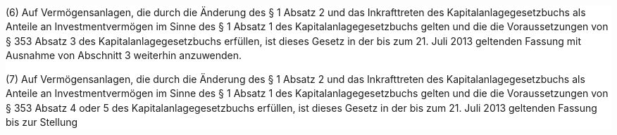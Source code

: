 (6) Auf Vermögensanlagen, die durch die Änderung des § 1 Absatz 2 und
das Inkrafttreten des Kapitalanlagegesetzbuchs als Anteile an
Investmentvermögen im Sinne des § 1 Absatz 1 des
Kapitalanlagegesetzbuchs gelten und die die Voraussetzungen von § 353
Absatz 3 des Kapitalanlagegesetzbuchs erfüllen, ist dieses Gesetz in
der bis zum 21. Juli 2013 geltenden Fassung mit Ausnahme von Abschnitt
3 weiterhin anzuwenden.

(7) Auf Vermögensanlagen, die durch die Änderung des § 1 Absatz 2 und
das Inkrafttreten des Kapitalanlagegesetzbuchs als Anteile an
Investmentvermögen im Sinne des § 1 Absatz 1 des
Kapitalanlagegesetzbuchs gelten und die die Voraussetzungen von § 353
Absatz 4 oder 5 des Kapitalanlagegesetzbuchs erfüllen, ist dieses
Gesetz in der bis zum 21. Juli 2013 geltenden Fassung bis zur Stellung
